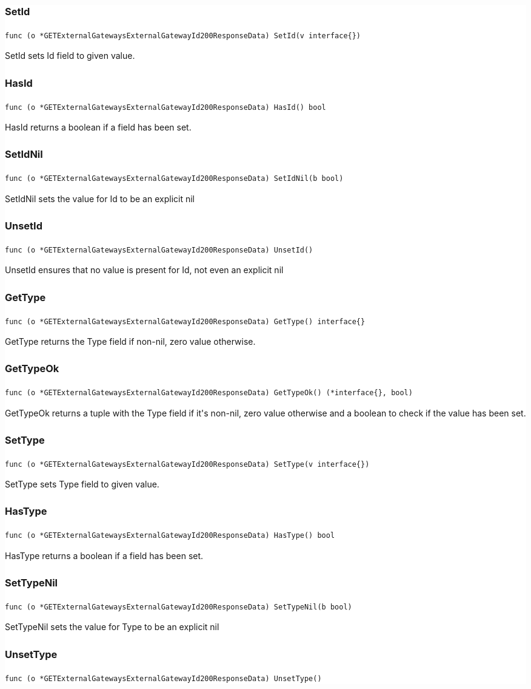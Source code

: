 ### SetId

`func (o *GETExternalGatewaysExternalGatewayId200ResponseData) SetId(v interface{})`

SetId sets Id field to given value.

### HasId

`func (o *GETExternalGatewaysExternalGatewayId200ResponseData) HasId() bool`

HasId returns a boolean if a field has been set.

### SetIdNil

`func (o *GETExternalGatewaysExternalGatewayId200ResponseData) SetIdNil(b bool)`

 SetIdNil sets the value for Id to be an explicit nil

### UnsetId
`func (o *GETExternalGatewaysExternalGatewayId200ResponseData) UnsetId()`

UnsetId ensures that no value is present for Id, not even an explicit nil
### GetType

`func (o *GETExternalGatewaysExternalGatewayId200ResponseData) GetType() interface{}`

GetType returns the Type field if non-nil, zero value otherwise.

### GetTypeOk

`func (o *GETExternalGatewaysExternalGatewayId200ResponseData) GetTypeOk() (*interface{}, bool)`

GetTypeOk returns a tuple with the Type field if it's non-nil, zero value otherwise
and a boolean to check if the value has been set.

### SetType

`func (o *GETExternalGatewaysExternalGatewayId200ResponseData) SetType(v interface{})`

SetType sets Type field to given value.

### HasType

`func (o *GETExternalGatewaysExternalGatewayId200ResponseData) HasType() bool`

HasType returns a boolean if a field has been set.

### SetTypeNil

`func (o *GETExternalGatewaysExternalGatewayId200ResponseData) SetTypeNil(b bool)`

 SetTypeNil sets the value for Type to be an explicit nil

### UnsetType
`func (o *GETExternalGatewaysExternalGatewayId200ResponseData) UnsetType()`
